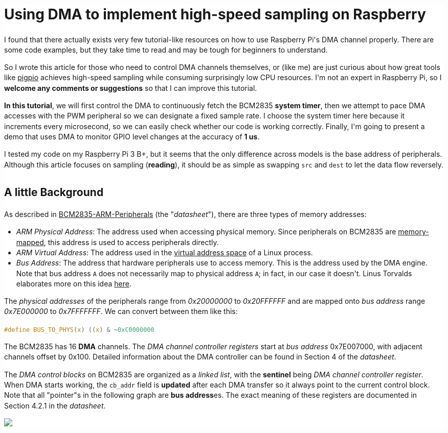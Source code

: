 # Using DMA to implement high-speed sampling on Raspberry 

I found that there actually exists very few tutorial-like resources on how to use Raspberry Pi's DMA channel properly. There are some code examples, but they take time to read and may be tough for beginners to understand.

So I wrote this article for those who need to control DMA channels themselves, or (like me) are just curious about how great tools like [pigpio](http://abyz.me.uk/rpi/pigpio/index.html) achieves high-speed sampling while consuming surprisingly low CPU resources. I'm not an expert in Raspberry Pi, so I **welcome any comments or suggestions** so that I can improve this tutorial.

**In this tutorial**, we will first control the DMA to continuously fetch the BCM2835 **system timer**, then we attempt to pace DMA accesses with the PWM peripheral so we can designate a fixed sample rate. I choose the system timer here because it increments every microsecond, so we can easily check whether our code is working correctly. Finally, I'm going to present a demo that uses DMA to monitor GPIO level changes at the accuracy of **1 us**.

I tested my code on my Raspberry Pi 3 B+, but it seems that the only difference across models is the base address of peripherals. Although this article focuses on sampling (**reading**), it should be as simple as swapping `src` and `dest` to let the data flow reversely.

## A little Background

As described in [BCM2835-ARM-Peripherals](https://www.raspberrypi.org/app/uploads/2012/02/BCM2835-ARM-Peripherals.pdf) (the "*datasheet*"), there are three types of memory addresses:

* *ARM Physical Address*: The address used when accessing physical memory. Since peripherals on BCM2835 are [memory-mapped](https://en.wikipedia.org/wiki/Memory-mapped_I/O), this address is used to access peripherals directly.
* *ARM Virtual Address*: The address used in the [virtual address space](https://en.wikipedia.org/wiki/Virtual_address_space) of a Linux process.
* *Bus Address*: The address that hardware peripherals use to access memory. This is the address used by the DMA engine. Note that bus address `A` does not necessarily map to physical address `A`; in fact, in our case it doesn't. Linus Torvalds elaborates more on this idea [here](https://tldp.org/LDP/khg/HyperNews/get/devices/addrxlate.html).

The *physical addresses* of the peripherals range from *0x20000000* to *0x20FFFFFF* and are mapped onto *bus address* range *0x7E000000* to *0x7FFFFFFF*. We can convert between them like this:

``` c
#define BUS_TO_PHYS(x) ((x) & ~0xC0000000
```

The BCM2835 has 16 **DMA** channels. The *DMA channel controller registers* start at *bus address* 0x7E007000, with adjacent channels offset by 0x100. Detailed information about the DMA controller can be found in Section 4 of the *datasheet*.

The *DMA control blocks* on BCM2835 are organized as a *linked list*, with the **sentinel** being *DMA channel controller register*. When DMA starts working, the `cb_addr` field is **updated** after each DMA transfer so it always point to the current control block. Note that all "pointer"s in the following graph are **bus address**es. The exact meaning of these registers are documented in Section 4.2.1 in the *datasheet*.

<img src="./img/dma_demo.png">
